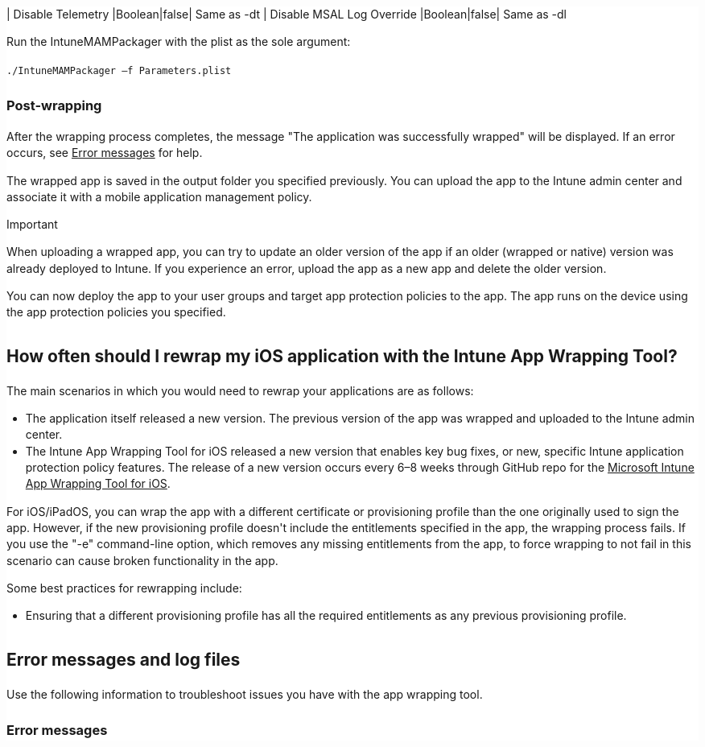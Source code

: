 | Disable Telemetry |Boolean|false| Same as -dt
| Disable MSAL Log Override |Boolean|false| Same as -dl

Run the IntuneMAMPackager with the plist as the sole argument:

```bash
./IntuneMAMPackager –f Parameters.plist
```

### Post-wrapping

After the wrapping process completes, the message "The application was successfully wrapped" will be displayed. If an error occurs, see [Error messages](#error-messages-and-log-files) for help.

The wrapped app is saved in the output folder you specified previously. You can upload the app to the Intune admin center and associate it with a mobile application management policy.

> [!IMPORTANT]
> When uploading a wrapped app, you can try to update an older version of the app if an older (wrapped or native) version was already deployed to Intune. If you experience an error, upload the app as a new app and delete the older version.

You can now deploy the app to your user groups and target app protection policies to the app. The app runs on the device using the app protection policies you specified.

## How often should I rewrap my iOS application with the Intune App Wrapping Tool?

The main scenarios in which you would need to rewrap your applications are as follows:

* The application itself released a new version. The previous version of the app was wrapped and uploaded to the Intune admin center.
* The Intune App Wrapping Tool for iOS released a new version that enables key bug fixes, or new, specific Intune application protection policy features. The release of a new version occurs every 6–8 weeks through GitHub repo for the [Microsoft Intune App Wrapping Tool for iOS](https://github.com/microsoftconnect/intune-app-wrapping-tool-ios).

For iOS/iPadOS, you can wrap the app with a different certificate or provisioning profile than the one originally used to sign the app. However, if the new provisioning profile doesn't include the entitlements specified in the app, the wrapping process fails. If you use the "-e" command-line option, which removes any missing entitlements from the app, to force wrapping to not fail in this scenario can cause broken functionality in the app.

Some best practices for rewrapping include:

* Ensuring that a different provisioning profile has all the required entitlements as any previous provisioning profile.

## Error messages and log files

Use the following information to troubleshoot issues you have with the app wrapping tool.

### Error messages
